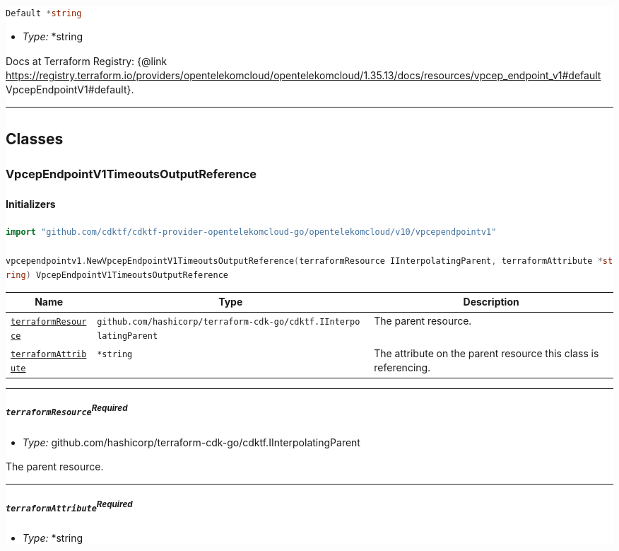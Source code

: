 ```go
Default *string
```

- *Type:* *string

Docs at Terraform Registry: {@link https://registry.terraform.io/providers/opentelekomcloud/opentelekomcloud/1.35.13/docs/resources/vpcep_endpoint_v1#default VpcepEndpointV1#default}.

---

## Classes <a name="Classes" id="Classes"></a>

### VpcepEndpointV1TimeoutsOutputReference <a name="VpcepEndpointV1TimeoutsOutputReference" id="@cdktf/provider-opentelekomcloud.vpcepEndpointV1.VpcepEndpointV1TimeoutsOutputReference"></a>

#### Initializers <a name="Initializers" id="@cdktf/provider-opentelekomcloud.vpcepEndpointV1.VpcepEndpointV1TimeoutsOutputReference.Initializer"></a>

```go
import "github.com/cdktf/cdktf-provider-opentelekomcloud-go/opentelekomcloud/v10/vpcependpointv1"

vpcependpointv1.NewVpcepEndpointV1TimeoutsOutputReference(terraformResource IInterpolatingParent, terraformAttribute *string) VpcepEndpointV1TimeoutsOutputReference
```

| **Name** | **Type** | **Description** |
| --- | --- | --- |
| <code><a href="#@cdktf/provider-opentelekomcloud.vpcepEndpointV1.VpcepEndpointV1TimeoutsOutputReference.Initializer.parameter.terraformResource">terraformResource</a></code> | <code>github.com/hashicorp/terraform-cdk-go/cdktf.IInterpolatingParent</code> | The parent resource. |
| <code><a href="#@cdktf/provider-opentelekomcloud.vpcepEndpointV1.VpcepEndpointV1TimeoutsOutputReference.Initializer.parameter.terraformAttribute">terraformAttribute</a></code> | <code>*string</code> | The attribute on the parent resource this class is referencing. |

---

##### `terraformResource`<sup>Required</sup> <a name="terraformResource" id="@cdktf/provider-opentelekomcloud.vpcepEndpointV1.VpcepEndpointV1TimeoutsOutputReference.Initializer.parameter.terraformResource"></a>

- *Type:* github.com/hashicorp/terraform-cdk-go/cdktf.IInterpolatingParent

The parent resource.

---

##### `terraformAttribute`<sup>Required</sup> <a name="terraformAttribute" id="@cdktf/provider-opentelekomcloud.vpcepEndpointV1.VpcepEndpointV1TimeoutsOutputReference.Initializer.parameter.terraformAttribute"></a>

- *Type:* *string
